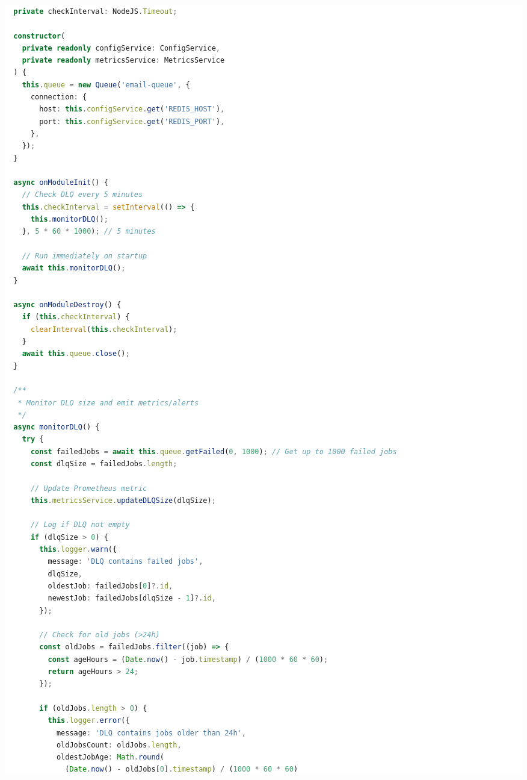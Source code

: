 ```typescript
  private checkInterval: NodeJS.Timeout;

  constructor(
    private readonly configService: ConfigService,
    private readonly metricsService: MetricsService
  ) {
    this.queue = new Queue('email-queue', {
      connection: {
        host: this.configService.get('REDIS_HOST'),
        port: this.configService.get('REDIS_PORT'),
      },
    });
  }

  async onModuleInit() {
    // Check DLQ every 5 minutes
    this.checkInterval = setInterval(() => {
      this.monitorDLQ();
    }, 5 * 60 * 1000); // 5 minutes

    // Run immediately on startup
    await this.monitorDLQ();
  }

  async onModuleDestroy() {
    if (this.checkInterval) {
      clearInterval(this.checkInterval);
    }
    await this.queue.close();
  }

  /**
   * Monitor DLQ size and emit metrics/alerts
   */
  async monitorDLQ() {
    try {
      const failedJobs = await this.queue.getFailed(0, 1000); // Get up to 1000 failed jobs
      const dlqSize = failedJobs.length;

      // Update Prometheus metric
      this.metricsService.updateDLQSize(dlqSize);

      // Log if DLQ not empty
      if (dlqSize > 0) {
        this.logger.warn({
          message: 'DLQ contains failed jobs',
          dlqSize,
          oldestJob: failedJobs[0]?.id,
          newestJob: failedJobs[dlqSize - 1]?.id,
        });

        // Check for old jobs (>24h)
        const oldJobs = failedJobs.filter((job) => {
          const ageHours = (Date.now() - job.timestamp) / (1000 * 60 * 60);
          return ageHours > 24;
        });

        if (oldJobs.length > 0) {
          this.logger.error({
            message: 'DLQ contains jobs older than 24h',
            oldJobsCount: oldJobs.length,
            oldestJobAge: Math.round(
              (Date.now() - oldJobs[0].timestamp) / (1000 * 60 * 60)
```